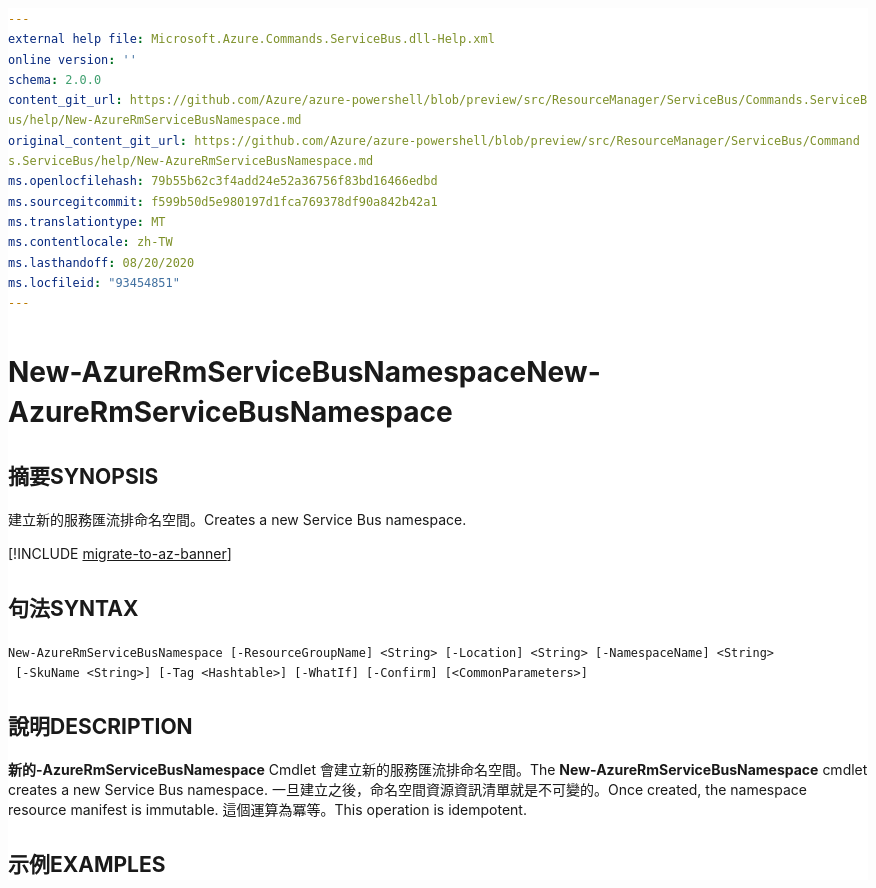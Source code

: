 ```yaml
---
external help file: Microsoft.Azure.Commands.ServiceBus.dll-Help.xml
online version: ''
schema: 2.0.0
content_git_url: https://github.com/Azure/azure-powershell/blob/preview/src/ResourceManager/ServiceBus/Commands.ServiceBus/help/New-AzureRmServiceBusNamespace.md
original_content_git_url: https://github.com/Azure/azure-powershell/blob/preview/src/ResourceManager/ServiceBus/Commands.ServiceBus/help/New-AzureRmServiceBusNamespace.md
ms.openlocfilehash: 79b55b62c3f4add24e52a36756f83bd16466edbd
ms.sourcegitcommit: f599b50d5e980197d1fca769378df90a842b42a1
ms.translationtype: MT
ms.contentlocale: zh-TW
ms.lasthandoff: 08/20/2020
ms.locfileid: "93454851"
---
```

# <span data-ttu-id="d7bc7-101">New-AzureRmServiceBusNamespace</span><span class="sxs-lookup"><span data-stu-id="d7bc7-101">New-AzureRmServiceBusNamespace</span></span>

## <span data-ttu-id="d7bc7-102">摘要</span><span class="sxs-lookup"><span data-stu-id="d7bc7-102">SYNOPSIS</span></span>
<span data-ttu-id="d7bc7-103">建立新的服務匯流排命名空間。</span><span class="sxs-lookup"><span data-stu-id="d7bc7-103">Creates a new Service Bus namespace.</span></span>

[!INCLUDE [migrate-to-az-banner](../../includes/migrate-to-az-banner.md)]

## <span data-ttu-id="d7bc7-104">句法</span><span class="sxs-lookup"><span data-stu-id="d7bc7-104">SYNTAX</span></span>

```
New-AzureRmServiceBusNamespace [-ResourceGroupName] <String> [-Location] <String> [-NamespaceName] <String>
 [-SkuName <String>] [-Tag <Hashtable>] [-WhatIf] [-Confirm] [<CommonParameters>]
```

## <span data-ttu-id="d7bc7-105">說明</span><span class="sxs-lookup"><span data-stu-id="d7bc7-105">DESCRIPTION</span></span>
<span data-ttu-id="d7bc7-106">**新的-AzureRmServiceBusNamespace** Cmdlet 會建立新的服務匯流排命名空間。</span><span class="sxs-lookup"><span data-stu-id="d7bc7-106">The **New-AzureRmServiceBusNamespace** cmdlet creates a new Service Bus namespace.</span></span> <span data-ttu-id="d7bc7-107">一旦建立之後，命名空間資源資訊清單就是不可變的。</span><span class="sxs-lookup"><span data-stu-id="d7bc7-107">Once created, the namespace resource manifest is immutable.</span></span> <span data-ttu-id="d7bc7-108">這個運算為冪等。</span><span class="sxs-lookup"><span data-stu-id="d7bc7-108">This operation is idempotent.</span></span>

## <span data-ttu-id="d7bc7-109">示例</span><span class="sxs-lookup"><span data-stu-id="d7bc7-109">EXAMPLES</span></span>
